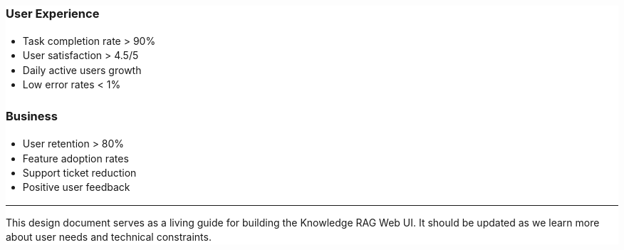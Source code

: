 ### User Experience
- Task completion rate > 90%
- User satisfaction > 4.5/5
- Daily active users growth
- Low error rates < 1%

### Business
- User retention > 80%
- Feature adoption rates
- Support ticket reduction
- Positive user feedback

---

This design document serves as a living guide for building the Knowledge RAG Web UI. It should be updated as we learn more about user needs and technical constraints.